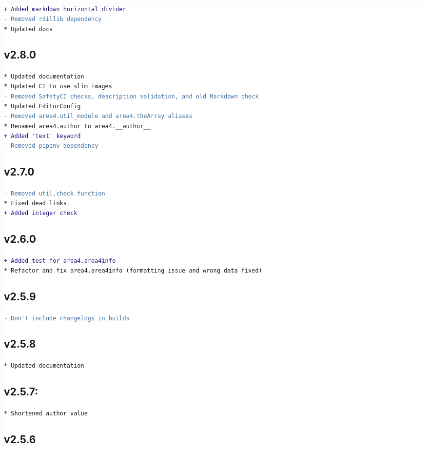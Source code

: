 ```diff
+ Added markdown horizontal divider
- Removed rdillib dependency
* Updated docs
```

## v2.8.0

```diff
* Updated documentation
* Updated CI to use slim images
- Removed SafetyCI checks, description validation, and old Markdown check
* Updated EditorConfig
- Removed area4.util_module and area4.theArray aliases
* Renamed area4.author to area4.__author__
+ Added 'text' keyword
- Removed pipenv dependency
```

## v2.7.0

```diff
- Removed util.check function
* Fixed dead links
+ Added integer check
```

## v2.6.0

```diff
+ Added test for area4.area4info
* Refactor and fix area4.area4info (formatting issue and wrong data fixed)
```

## v2.5.9

```diff
- Don't include changelogs in builds
```

## v2.5.8

```diff
* Updated documentation
```

## v2.5.7:

```diff
* Shortened author value
```

## v2.5.6
